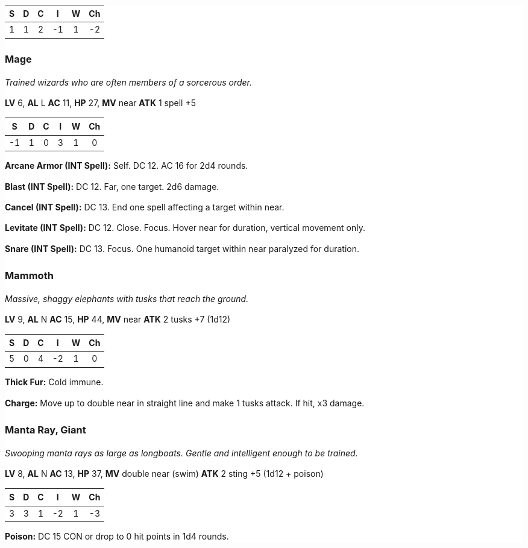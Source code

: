 |  S  |  D  |  C  |  I  |  W  |  Ch  |
|:---:|:---:|:---:|:---:|:---:|:----:|
| 1 | 1 | 2 | -1 | 1 | -2 |

### Mage

_Trained wizards who are often members of a sorcerous order._

**LV** 6, **AL** L
**AC** 11, **HP** 27, **MV** near
**ATK** 1 spell +5

|  S  |  D  |  C  |  I  |  W  |  Ch  |
|:---:|:---:|:---:|:---:|:---:|:----:|
| -1 | 1 | 0 | 3 | 1 | 0 |

**Arcane Armor (INT Spell):** Self. DC 12. AC 16 for 2d4 rounds.

**Blast (INT Spell):** DC 12. Far, one target. 2d6 damage.

**Cancel (INT Spell):** DC 13. End one spell affecting a target within near.

**Levitate (INT Spell):** DC 12. Close. Focus. Hover near for duration, vertical movement only.

**Snare (INT Spell):** DC 13. Focus. One humanoid target within near paralyzed for duration.

### Mammoth

_Massive, shaggy elephants with tusks that reach the ground._

**LV** 9, **AL** N
**AC** 15, **HP** 44, **MV** near
**ATK** 2 tusks +7 (1d12)

|  S  |  D  |  C  |  I  |  W  |  Ch  |
|:---:|:---:|:---:|:---:|:---:|:----:|
| 5 | 0 | 4 | -2 | 1 | 0 |

**Thick Fur:** Cold immune.

**Charge:** Move up to double near in straight line and make 1 tusks attack. If hit, x3 damage.

### Manta Ray, Giant

_Swooping manta rays as large as longboats. Gentle and intelligent enough to be trained._

**LV** 8, **AL** N
**AC** 13, **HP** 37, **MV** double near (swim)
**ATK** 2 sting +5 (1d12 + poison)

|  S  |  D  |  C  |  I  |  W  |  Ch  |
|:---:|:---:|:---:|:---:|:---:|:----:|
| 3 | 3 | 1 | -2 | 1 | -3 |

**Poison:** DC 15 CON or drop to 0 hit points in 1d4 rounds.

